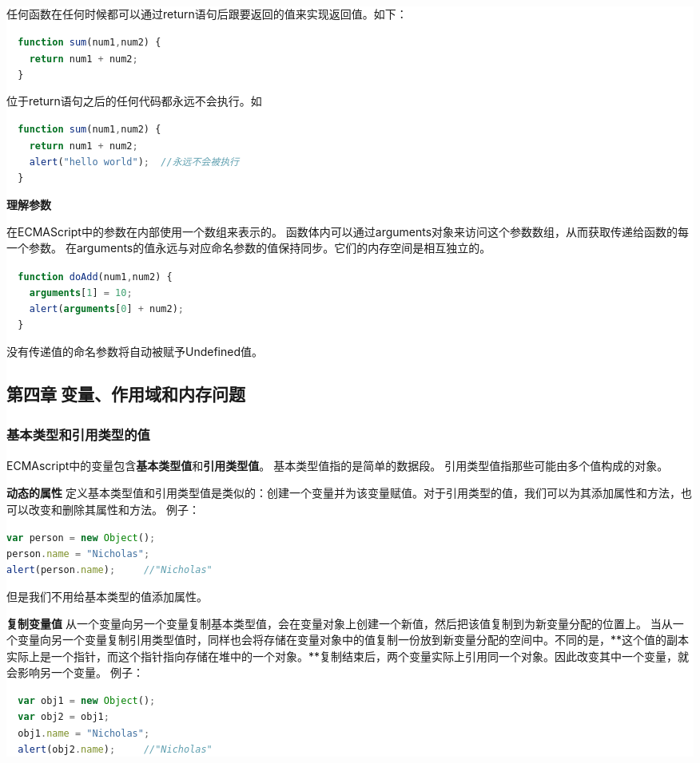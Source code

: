 任何函数在任何时候都可以通过return语句后跟要返回的值来实现返回值。如下：
```js
  function sum(num1,num2) {
    return num1 + num2;
  }
```
位于return语句之后的任何代码都永远不会执行。如
```js
  function sum(num1,num2) {
    return num1 + num2;
    alert("hello world");  //永远不会被执行
  }
```

**理解参数**

在ECMAScript中的参数在内部使用一个数组来表示的。
函数体内可以通过arguments对象来访问这个参数数组，从而获取传递给函数的每一个参数。
在arguments的值永远与对应命名参数的值保持同步。它们的内存空间是相互独立的。
```js
  function doAdd(num1,num2) {
    arguments[1] = 10;
    alert(arguments[0] + num2);
  }
```
没有传递值的命名参数将自动被赋予Undefined值。

## 第四章 变量、作用域和内存问题
### 基本类型和引用类型的值
ECMAscript中的变量包含**基本类型值**和**引用类型值**。
基本类型值指的是简单的数据段。
引用类型值指那些可能由多个值构成的对象。

**动态的属性**
定义基本类型值和引用类型值是类似的：创建一个变量并为该变量赋值。对于引用类型的值，我们可以为其添加属性和方法，也可以改变和删除其属性和方法。
例子：
```js
var person = new Object();
person.name = "Nicholas";
alert(person.name);     //"Nicholas"
```
但是我们不用给基本类型的值添加属性。


**复制变量值**
从一个变量向另一个变量复制基本类型值，会在变量对象上创建一个新值，然后把该值复制到为新变量分配的位置上。
当从一个变量向另一个变量复制引用类型值时，同样也会将存储在变量对象中的值复制一份放到新变量分配的空间中。不同的是，**这个值的副本实际上是一个指针，而这个指针指向存储在堆中的一个对象。**复制结束后，两个变量实际上引用同一个对象。因此改变其中一个变量，就会影响另一个变量。
例子：
```js
  var obj1 = new Object();
  var obj2 = obj1;
  obj1.name = "Nicholas";
  alert(obj2.name);     //"Nicholas"
```
